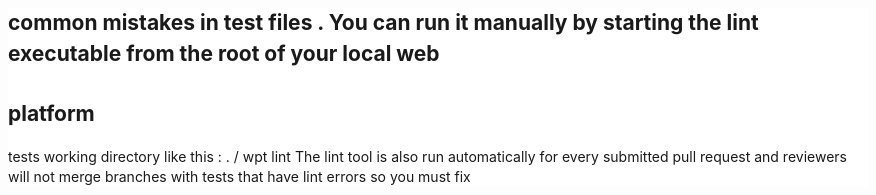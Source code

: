 common
mistakes
in
test
files
.
You
can
run
it
manually
by
starting
the
lint
executable
from
the
root
of
your
local
web
-
platform
-
tests
working
directory
like
this
:
.
/
wpt
lint
The
lint
tool
is
also
run
automatically
for
every
submitted
pull
request
and
reviewers
will
not
merge
branches
with
tests
that
have
lint
errors
so
you
must
fix